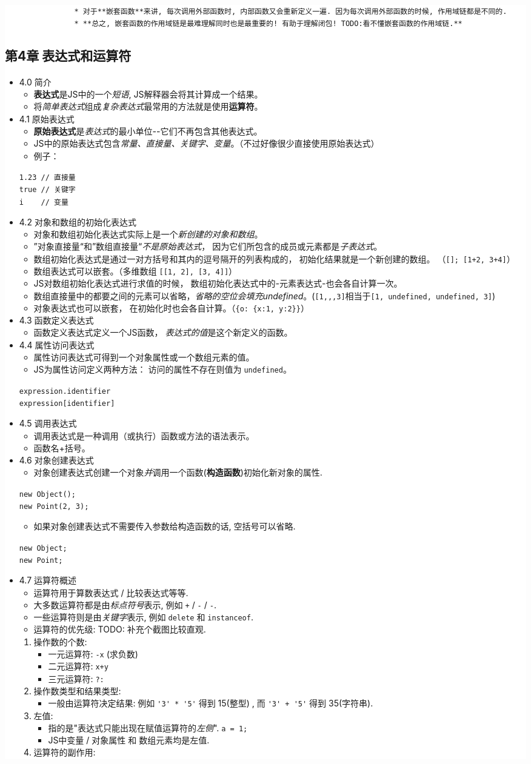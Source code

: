                     * 对于**嵌套函数**来讲, 每次调用外部函数时, 内部函数又会重新定义一遍. 因为每次调用外部函数的时候, 作用域链都是不同的.
                    * **总之, 嵌套函数的作用域链是最难理解同时也是最重要的! 有助于理解闭包! TODO:看不懂嵌套函数的作用域链.**



## 第4章 表达式和运算符
* 4.0 简介
    * **表达式**是JS中的一个*短语*, JS解释器会将其计算成一个结果。
    * 将*简单表达式*组成*复杂表达式*最常用的方法就是使用**运算符**。
* 4.1 原始表达式
    * **原始表达式**是*表达式*的最小单位--它们不再包含其他表达式。
    * JS中的原始表达式包含*常量、直接量、关键字、变量*。（不过好像很少直接使用原始表达式）
    * 例子：
    ```
    1.23 // 直接量
    true // 关键字
    i    // 变量
    ```
* 4.2 对象和数组的初始化表达式
    * 对象和数组初始化表达式实际上是一个*新创建的对象和数组*。
    * ”对象直接量“和”数组直接量“*不是原始表达式*， 因为它们所包含的成员或元素都是*子表达式*。
    * 数组初始化表达式是通过一对方括号和其内的逗号隔开的列表构成的， 初始化结果就是一个新创建的数组。 （`[]; [1+2, 3+4]`）
    * 数组表达式可以嵌套。（多维数组 `[[1, 2], [3, 4]]`）
    * JS对数组初始化表达式进行求值的时候， 数组初始化表达式中的-元素表达式-也会各自计算一次。
    *  数组直接量中的都要之间的元素可以省略，*省略的空位会填充undefined*。(`[1,,,3]`相当于`[1, undefined, undefined, 3]`)
    * 对象表达式也可以嵌套， 在初始化时也会各自计算。（`{o: {x:1, y:2}}`）
* 4.3 函数定义表达式
    * 函数定义表达式定义一个JS函数， *表达式的值*是这个新定义的函数。
* 4.4 属性访问表达式
    * 属性访问表达式可得到一个对象属性或一个数组元素的值。
    * JS为属性访问定义两种方法： 访问的属性不存在则值为 `undefined`。
    ```
    expression.identifier
    expression[identifier]
    ```
* 4.5 调用表达式
    * 调用表达式是一种调用（或执行）函数或方法的语法表示。
    * 函数名+括号。
* 4.6 对象创建表达式
    * 对象创建表达式创建一个对象*并*调用一个函数(**构造函数**)初始化新对象的属性.
    ```
    new Object();
    new Point(2, 3);
    ```
    * 如果对象创建表达式不需要传入参数给构造函数的话, 空括号可以省略.
    ```
    new Object;
    new Point;
    ```
* 4.7 运算符概述
    * 运算符用于算数表达式 / 比较表达式等等.
    * 大多数运算符都是由*标点符号*表示, 例如 `+` / `-` / `-`.
    * 一些运算符则是由*关键字*表示, 例如 `delete` 和 `instanceof`.
    * 运算符的优先级: TODO: 补充个截图比较直观.
    1. 操作数的个数:
        * 一元运算符: `-x` (求负数)
        * 二元运算符: `x+y`
        * 三元运算符: `?:`
    2. 操作数类型和结果类型:
        * 一般由运算符决定结果: 例如 `'3' * '5'` 得到 15(整型) , 而 `'3' + '5'` 得到 35(字符串).
    3. 左值:
        * 指的是"表达式只能出现在赋值运算符的*左侧*". `a = 1;`
        * JS中变量 / 对象属性 和 数组元素均是左值. 
    4. 运算符的副作用: